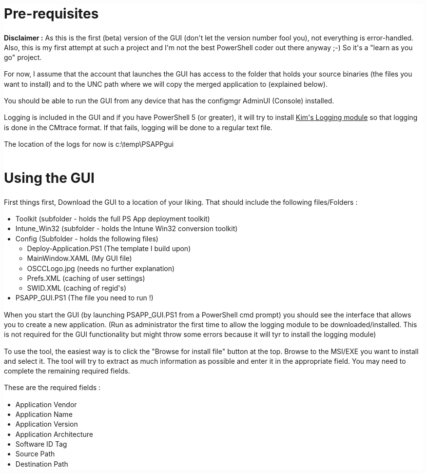 # Pre-requisites #

**Disclaimer :** As this is the first (beta) version of the GUI (don't let the version number fool you), not everything is error-handled. Also, this is my first attempt at such a project and I'm not the best PowerShell coder out there anyway ;-) So it's a "learn as you go" project.

For now, I assume that the account that launches the GUI has access to the folder that holds your source binaries (the files you want to install) and to the UNC path where we will copy the merged application to (explained below).

You should be able to run the GUI from any device that has the configmgr AdminUI (Console) installed.

Logging is included in the GUI and if you have PowerShell 5 (or greater), it will try to install [Kim's Logging module](https://gallery.technet.microsoft.com/scriptcenter/Log4Net-Powershell-Module-0d7deacd) so that logging is done in the CMtrace format.
If that fails, logging will be done to a regular text file.

The location of the logs for now is c:\temp\PSAPPgui

# Using the GUI #

First things first, Download the GUI to a location of your liking. That should include the following files/Folders :

- Toolkit (subfolder - holds the full PS App deployment toolkit)
- Intune_Win32 (subfolder - holds the Intune Win32 conversion toolkit)
- Config (Subfolder - holds the following files)
  - Deploy-Application.PS1 (The template I build upon)
  - MainWindow.XAML (My GUI file)
  - OSCCLogo.jpg (needs no further explanation)
  - Prefs.XML (caching of user settings)
  - SWID.XML (caching of regid's)
- PSAPP_GUI.PS1 (The file you need to run !)

When you start the GUI (by launching PSAPP_GUI.PS1 from a PowerShell cmd prompt) you should see the interface that allows you to create a new application.
(Run as administrator the first time to allow the logging module to be downloaded/installed. This is not required for the GUI functionality but might throw some errors because it will tyr to install the logging module)

To use the tool, the easiest way is to click the "Browse for install file" button at the top. Browse to the MSI/EXE you want to install and select it.
The tool will try to extract as much information as possible and enter it in the appropriate field. You may need to complete the remaining required fields.

These are the required fields :

- Application Vendor
- Application Name
- Application Version
- Application Architecture
- Software ID Tag
- Source Path
- Destination Path

